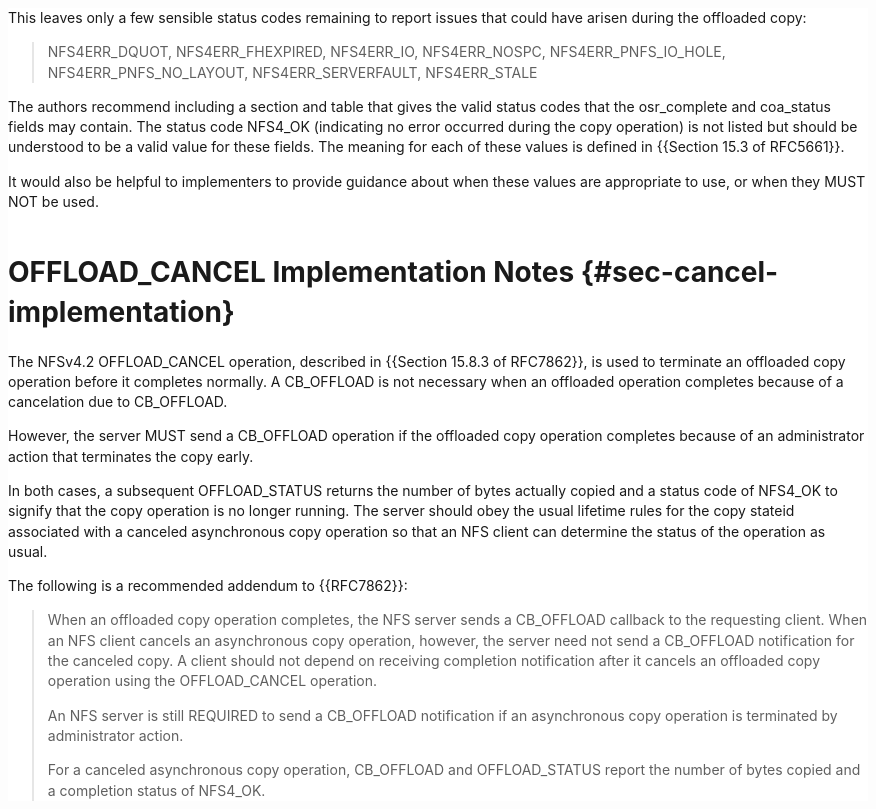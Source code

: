 This leaves only a few sensible status codes remaining to report
issues that could have arisen during the offloaded copy:

> NFS4ERR_DQUOT,
> NFS4ERR_FHEXPIRED,
> NFS4ERR_IO,
> NFS4ERR_NOSPC,
> NFS4ERR_PNFS_IO_HOLE,
> NFS4ERR_PNFS_NO_LAYOUT,
> NFS4ERR_SERVERFAULT,
> NFS4ERR_STALE

The authors recommend including a section and table that gives
the valid status codes that the osr_complete and coa_status
fields may contain. The status code NFS4_OK (indicating no error
occurred during the copy operation) is not listed but should be
understood to be a valid value for these fields. The meaning for
each of these values is defined in {{Section 15.3 of RFC5661}}.

It would also be helpful to implementers to provide guidance about
when these values are appropriate to use, or when they MUST NOT be
used.

# OFFLOAD_CANCEL Implementation Notes {#sec-cancel-implementation}

The NFSv4.2 OFFLOAD_CANCEL operation, described in
{{Section 15.8.3 of RFC7862}}, is used to terminate an offloaded
copy operation before it completes normally. A CB_OFFLOAD is
not necessary when an offloaded operation completes because of
a cancelation due to CB_OFFLOAD.

However, the server MUST send a CB_OFFLOAD operation if the
offloaded copy operation completes because of an administrator
action that terminates the copy early.

In both cases, a subsequent OFFLOAD_STATUS returns the number
of bytes actually copied and a status code of NFS4_OK to
signify that the copy operation is no longer running. The
server should obey the usual lifetime rules for the copy
stateid associated with a canceled asynchronous copy
operation so that an NFS client can determine the status of
the operation as usual.

The following is a recommended addendum to {{RFC7862}}:

> When an offloaded copy operation completes, the NFS server sends
> a CB_OFFLOAD callback to the requesting client. When an NFS
> client cancels an asynchronous copy operation, however, the
> server need not send a CB_OFFLOAD notification for the canceled
> copy. A client should not depend on receiving completion notification
> after it cancels an offloaded copy operation using the OFFLOAD_CANCEL
> operation.
>
> An NFS server is still REQUIRED to send a CB_OFFLOAD notification
> if an asynchronous copy operation is terminated by administrator
> action.
>
> For a canceled asynchronous copy operation, CB_OFFLOAD and
> OFFLOAD_STATUS report the number of bytes copied and a
> completion status of NFS4_OK.

